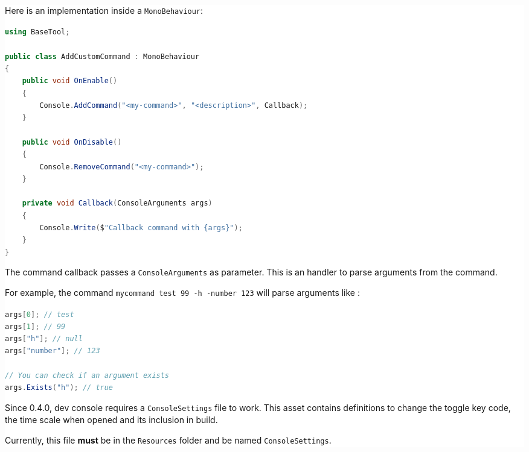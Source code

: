 Here is an implementation inside a `MonoBehaviour`:

```csharp
using BaseTool;

public class AddCustomCommand : MonoBehaviour
{
    public void OnEnable()
    {
        Console.AddCommand("<my-command>", "<description>", Callback);
    }
    
    public void OnDisable()
    {
        Console.RemoveCommand("<my-command>");
    }

    private void Callback(ConsoleArguments args)
    {
        Console.Write($"Callback command with {args}");
    }
}
```

The command callback passes a `ConsoleArguments` as parameter. 
This is an handler to parse arguments from the command.

For example, the command `mycommand test 99 -h -number 123` will 
parse arguments like : 

```csharp
args[0]; // test
args[1]; // 99
args["h"]; // null
args["number"]; // 123

// You can check if an argument exists
args.Exists("h"); // true
```

Since 0.4.0, dev console requires a `ConsoleSettings` file to
work. This asset contains definitions to change the toggle key
code, the time scale when opened and its inclusion in build.

Currently, this file **must** be in the `Resources` folder and
be named `ConsoleSettings`.
